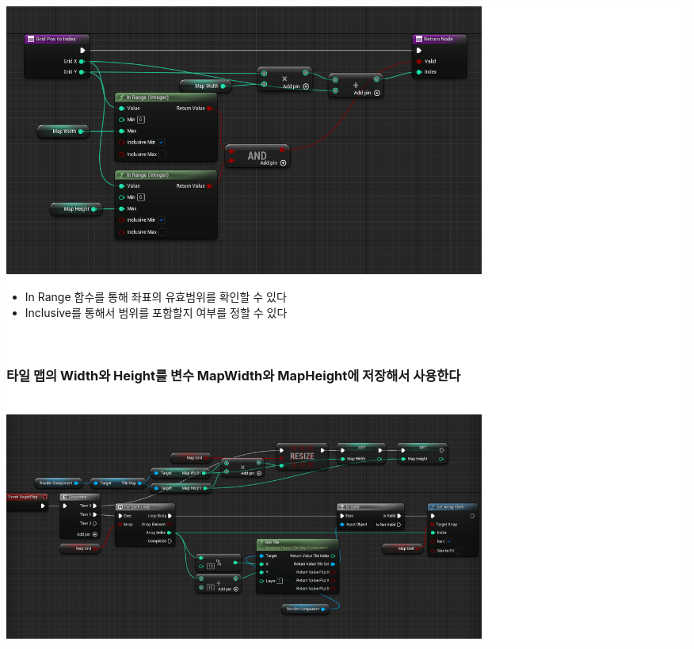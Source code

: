 <img src="./images/TilePos.png" width = 600>

- In Range 함수를 통해 좌표의 유효범위를 확인할 수 있다
- Inclusive를 통해서 범위를 포함할지 여부를 정할 수 있다

<br>

### 타일 맵의 Width와 Height를 변수 MapWidth와 MapHeight에 저장해서 사용한다

<br>

<img src="./images/TilePos2.png" width = 600>
